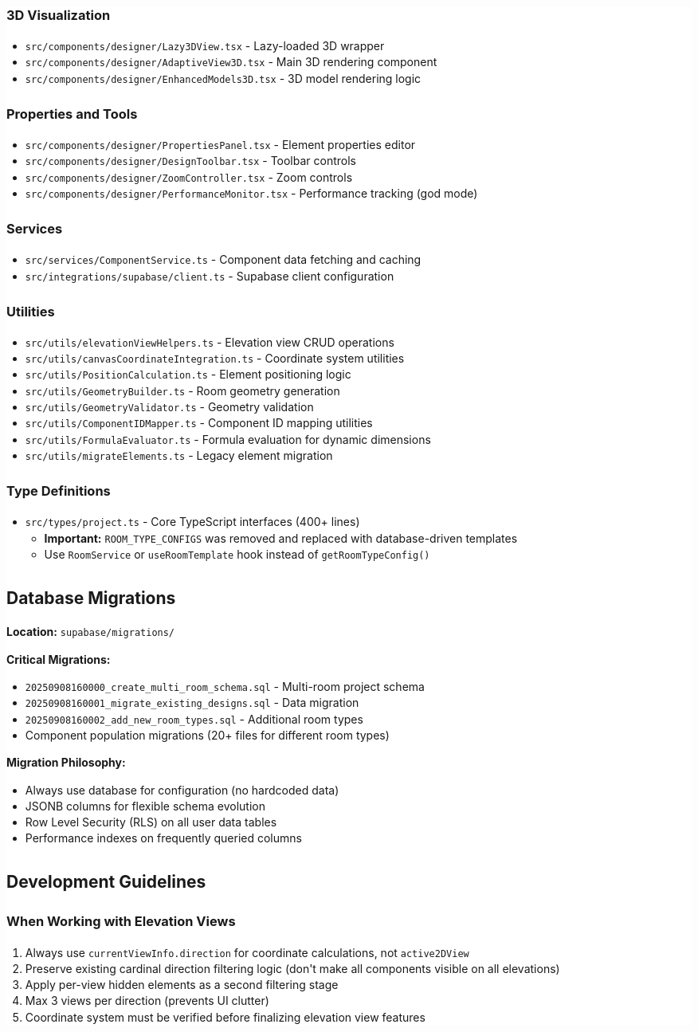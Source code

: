 ### 3D Visualization
- `src/components/designer/Lazy3DView.tsx` - Lazy-loaded 3D wrapper
- `src/components/designer/AdaptiveView3D.tsx` - Main 3D rendering component
- `src/components/designer/EnhancedModels3D.tsx` - 3D model rendering logic

### Properties and Tools
- `src/components/designer/PropertiesPanel.tsx` - Element properties editor
- `src/components/designer/DesignToolbar.tsx` - Toolbar controls
- `src/components/designer/ZoomController.tsx` - Zoom controls
- `src/components/designer/PerformanceMonitor.tsx` - Performance tracking (god mode)

### Services
- `src/services/ComponentService.ts` - Component data fetching and caching
- `src/integrations/supabase/client.ts` - Supabase client configuration

### Utilities
- `src/utils/elevationViewHelpers.ts` - Elevation view CRUD operations
- `src/utils/canvasCoordinateIntegration.ts` - Coordinate system utilities
- `src/utils/PositionCalculation.ts` - Element positioning logic
- `src/utils/GeometryBuilder.ts` - Room geometry generation
- `src/utils/GeometryValidator.ts` - Geometry validation
- `src/utils/ComponentIDMapper.ts` - Component ID mapping utilities
- `src/utils/FormulaEvaluator.ts` - Formula evaluation for dynamic dimensions
- `src/utils/migrateElements.ts` - Legacy element migration

### Type Definitions
- `src/types/project.ts` - Core TypeScript interfaces (400+ lines)
  - **Important:** `ROOM_TYPE_CONFIGS` was removed and replaced with database-driven templates
  - Use `RoomService` or `useRoomTemplate` hook instead of `getRoomTypeConfig()`

## Database Migrations

**Location:** `supabase/migrations/`

**Critical Migrations:**
- `20250908160000_create_multi_room_schema.sql` - Multi-room project schema
- `20250908160001_migrate_existing_designs.sql` - Data migration
- `20250908160002_add_new_room_types.sql` - Additional room types
- Component population migrations (20+ files for different room types)

**Migration Philosophy:**
- Always use database for configuration (no hardcoded data)
- JSONB columns for flexible schema evolution
- Row Level Security (RLS) on all user data tables
- Performance indexes on frequently queried columns

## Development Guidelines

### When Working with Elevation Views
1. Always use `currentViewInfo.direction` for coordinate calculations, not `active2DView`
2. Preserve existing cardinal direction filtering logic (don't make all components visible on all elevations)
3. Apply per-view hidden elements as a second filtering stage
4. Max 3 views per direction (prevents UI clutter)
5. Coordinate system must be verified before finalizing elevation view features
